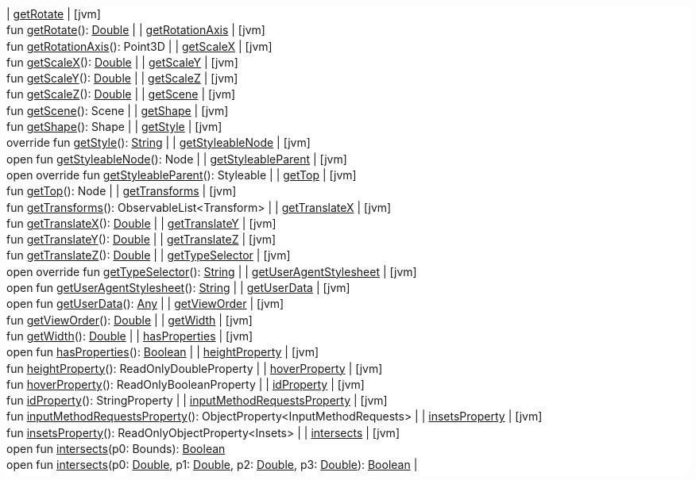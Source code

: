 | [getRotate](index.md#53023516%2FFunctions%2F-1216412040) | [jvm]<br>fun [getRotate](index.md#53023516%2FFunctions%2F-1216412040)(): [Double](https://kotlinlang.org/api/latest/jvm/stdlib/kotlin/-double/index.html) |
| [getRotationAxis](index.md#-1450176200%2FFunctions%2F-1216412040) | [jvm]<br>fun [getRotationAxis](index.md#-1450176200%2FFunctions%2F-1216412040)(): Point3D |
| [getScaleX](index.md#-465700983%2FFunctions%2F-1216412040) | [jvm]<br>fun [getScaleX](index.md#-465700983%2FFunctions%2F-1216412040)(): [Double](https://kotlinlang.org/api/latest/jvm/stdlib/kotlin/-double/index.html) |
| [getScaleY](index.md#-434681176%2FFunctions%2F-1216412040) | [jvm]<br>fun [getScaleY](index.md#-434681176%2FFunctions%2F-1216412040)(): [Double](https://kotlinlang.org/api/latest/jvm/stdlib/kotlin/-double/index.html) |
| [getScaleZ](index.md#-403661369%2FFunctions%2F-1216412040) | [jvm]<br>fun [getScaleZ](index.md#-403661369%2FFunctions%2F-1216412040)(): [Double](https://kotlinlang.org/api/latest/jvm/stdlib/kotlin/-double/index.html) |
| [getScene](index.md#-1073910505%2FFunctions%2F-1216412040) | [jvm]<br>fun [getScene](index.md#-1073910505%2FFunctions%2F-1216412040)(): Scene |
| [getShape](index.md#1417341920%2FFunctions%2F-1216412040) | [jvm]<br>fun [getShape](index.md#1417341920%2FFunctions%2F-1216412040)(): Shape |
| [getStyle](index.md#-604107886%2FFunctions%2F-1216412040) | [jvm]<br>override fun [getStyle](index.md#-604107886%2FFunctions%2F-1216412040)(): [String](https://kotlinlang.org/api/latest/jvm/stdlib/kotlin/-string/index.html) |
| [getStyleableNode](index.md#1972719100%2FFunctions%2F-1216412040) | [jvm]<br>open fun [getStyleableNode](index.md#1972719100%2FFunctions%2F-1216412040)(): Node |
| [getStyleableParent](index.md#-1534171346%2FFunctions%2F-1216412040) | [jvm]<br>open override fun [getStyleableParent](index.md#-1534171346%2FFunctions%2F-1216412040)(): Styleable |
| [getTop](index.md#75941868%2FFunctions%2F-1216412040) | [jvm]<br>fun [getTop](index.md#75941868%2FFunctions%2F-1216412040)(): Node |
| [getTransforms](index.md#2067208816%2FFunctions%2F-1216412040) | [jvm]<br>fun [getTransforms](index.md#2067208816%2FFunctions%2F-1216412040)(): ObservableList&lt;Transform&gt; |
| [getTranslateX](index.md#571630989%2FFunctions%2F-1216412040) | [jvm]<br>fun [getTranslateX](index.md#571630989%2FFunctions%2F-1216412040)(): [Double](https://kotlinlang.org/api/latest/jvm/stdlib/kotlin/-double/index.html) |
| [getTranslateY](index.md#602650796%2FFunctions%2F-1216412040) | [jvm]<br>fun [getTranslateY](index.md#602650796%2FFunctions%2F-1216412040)(): [Double](https://kotlinlang.org/api/latest/jvm/stdlib/kotlin/-double/index.html) |
| [getTranslateZ](index.md#633670603%2FFunctions%2F-1216412040) | [jvm]<br>fun [getTranslateZ](index.md#633670603%2FFunctions%2F-1216412040)(): [Double](https://kotlinlang.org/api/latest/jvm/stdlib/kotlin/-double/index.html) |
| [getTypeSelector](index.md#628927870%2FFunctions%2F-1216412040) | [jvm]<br>open override fun [getTypeSelector](index.md#628927870%2FFunctions%2F-1216412040)(): [String](https://kotlinlang.org/api/latest/jvm/stdlib/kotlin/-string/index.html) |
| [getUserAgentStylesheet](index.md#-102106503%2FFunctions%2F-1216412040) | [jvm]<br>open fun [getUserAgentStylesheet](index.md#-102106503%2FFunctions%2F-1216412040)(): [String](https://kotlinlang.org/api/latest/jvm/stdlib/kotlin/-string/index.html) |
| [getUserData](index.md#-1971604190%2FFunctions%2F-1216412040) | [jvm]<br>open fun [getUserData](index.md#-1971604190%2FFunctions%2F-1216412040)(): [Any](https://kotlinlang.org/api/latest/jvm/stdlib/kotlin/-any/index.html) |
| [getViewOrder](index.md#2041082266%2FFunctions%2F-1216412040) | [jvm]<br>fun [getViewOrder](index.md#2041082266%2FFunctions%2F-1216412040)(): [Double](https://kotlinlang.org/api/latest/jvm/stdlib/kotlin/-double/index.html) |
| [getWidth](index.md#1036046683%2FFunctions%2F-1216412040) | [jvm]<br>fun [getWidth](index.md#1036046683%2FFunctions%2F-1216412040)(): [Double](https://kotlinlang.org/api/latest/jvm/stdlib/kotlin/-double/index.html) |
| [hasProperties](index.md#-528498816%2FFunctions%2F-1216412040) | [jvm]<br>open fun [hasProperties](index.md#-528498816%2FFunctions%2F-1216412040)(): [Boolean](https://kotlinlang.org/api/latest/jvm/stdlib/kotlin/-boolean/index.html) |
| [heightProperty](index.md#125424719%2FFunctions%2F-1216412040) | [jvm]<br>fun [heightProperty](index.md#125424719%2FFunctions%2F-1216412040)(): ReadOnlyDoubleProperty |
| [hoverProperty](index.md#-709576644%2FFunctions%2F-1216412040) | [jvm]<br>fun [hoverProperty](index.md#-709576644%2FFunctions%2F-1216412040)(): ReadOnlyBooleanProperty |
| [idProperty](index.md#-883261155%2FFunctions%2F-1216412040) | [jvm]<br>fun [idProperty](index.md#-883261155%2FFunctions%2F-1216412040)(): StringProperty |
| [inputMethodRequestsProperty](index.md#-604139095%2FFunctions%2F-1216412040) | [jvm]<br>fun [inputMethodRequestsProperty](index.md#-604139095%2FFunctions%2F-1216412040)(): ObjectProperty&lt;InputMethodRequests&gt; |
| [insetsProperty](index.md#-1384425376%2FFunctions%2F-1216412040) | [jvm]<br>fun [insetsProperty](index.md#-1384425376%2FFunctions%2F-1216412040)(): ReadOnlyObjectProperty&lt;Insets&gt; |
| [intersects](index.md#242351682%2FFunctions%2F-1216412040) | [jvm]<br>open fun [intersects](index.md#242351682%2FFunctions%2F-1216412040)(p0: Bounds): [Boolean](https://kotlinlang.org/api/latest/jvm/stdlib/kotlin/-boolean/index.html)<br>open fun [intersects](index.md#-468826406%2FFunctions%2F-1216412040)(p0: [Double](https://kotlinlang.org/api/latest/jvm/stdlib/kotlin/-double/index.html), p1: [Double](https://kotlinlang.org/api/latest/jvm/stdlib/kotlin/-double/index.html), p2: [Double](https://kotlinlang.org/api/latest/jvm/stdlib/kotlin/-double/index.html), p3: [Double](https://kotlinlang.org/api/latest/jvm/stdlib/kotlin/-double/index.html)): [Boolean](https://kotlinlang.org/api/latest/jvm/stdlib/kotlin/-boolean/index.html) |